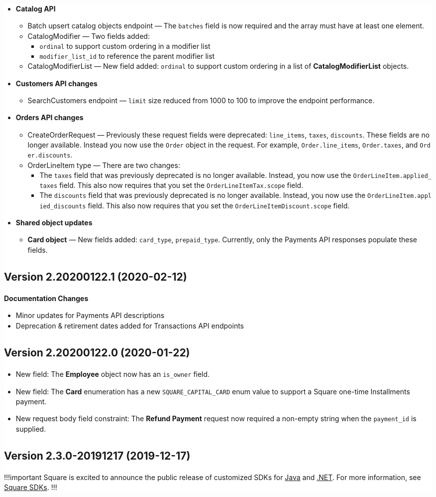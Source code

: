 * **Catalog API**    
  * Batch upsert catalog objects endpoint &mdash; The `batches` field is now required and the array must have at least one element.   
  * CatalogModifier &mdash; Two fields added:
     * `ordinal` to support custom ordering in a modifier list   
     * `modifier_list_id` to reference the parent modifier list
  * CatalogModifierList &mdash; New field added: `ordinal` to support custom ordering in a list of **CatalogModifierList** objects.

* **Customers API changes**
  * SearchCustomers endpoint &mdash; `limit` size reduced from 1000 to 100 to improve the endpoint performance. 

* **Orders API changes**
  * CreateOrderRequest &mdash; Previously these request fields were deprecated: `line_items`, `taxes`, `discounts`. These fields are no longer available. Instead you now use the `Order` object in the request. For example, `Order.line_items`, `Order.taxes`, and `Order.discounts`.
  * OrderLineItem type &mdash; There are two changes:
    * The `taxes` field that was previously deprecated is no longer available. Instead, you now use the `OrderLineItem.applied_taxes` field. This also now requires that you set the `OrderLineItemTax.scope` field. 
    * The `discounts` field that was previously deprecated is no longer available. Instead, you now use the `OrderLineItem.applied_discounts` field. This also now requires that you set the `OrderLineItemDiscount.scope` field. 

* **Shared object updates**
  * **Card object** &mdash; New fields added: `card_type`, `prepaid_type`. Currently, only the Payments API responses populate these fields. 


## Version 2.20200122.1 (2020-02-12)
**Documentation Changes**

* Minor updates for Payments API descriptions
* Deprecation & retirement dates added for Transactions API endpoints


## Version 2.20200122.0 (2020-01-22)
* New field:  The **Employee** object now has an `is_owner` field.
* New field:  The **Card** enumeration has a new `SQUARE_CAPITAL_CARD` enum value to support a Square one-time Installments payment.

* New request body field constraint: The **Refund Payment** request now required a non-empty string when the `payment_id` is supplied. 


## Version 2.3.0-20191217 (2019-12-17)
!!!important
Square is excited to announce the public release of customized SDKs for [Java](https://github.com/square/square-java-sdk) and [.NET](https://github.com/square/square-dotnet-sdk). For more information, see [Square SDKs](https://developer.squareup.com/docs/sdks).
!!!
